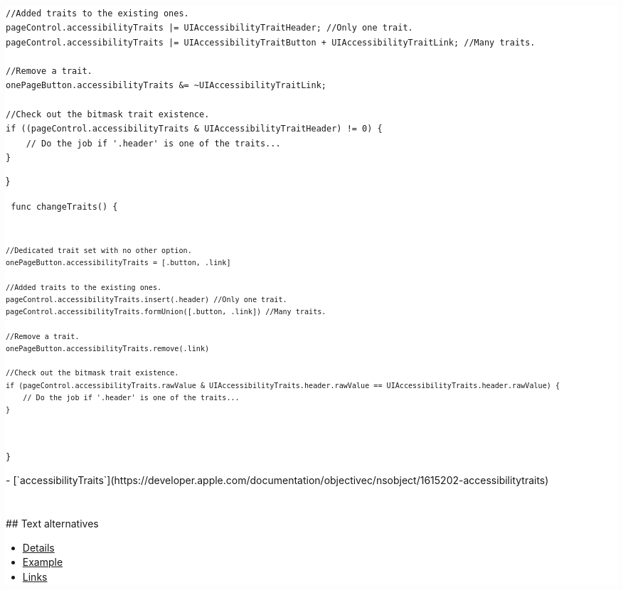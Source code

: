     //Added traits to the existing ones.
    pageControl.accessibilityTraits |= UIAccessibilityTraitHeader; //Only one trait.
    pageControl.accessibilityTraits |= UIAccessibilityTraitButton + UIAccessibilityTraitLink; //Many traits.
    
    //Remove a trait.
    onePageButton.accessibilityTraits &= ~UIAccessibilityTraitLink;
    
    //Check out the bitmask trait existence.
    if ((pageControl.accessibilityTraits & UIAccessibilityTraitHeader) != 0) {
        // Do the job if '.header' is one of the traits...
    }
}
</code></pre><pre><code class="swift">
func changeTraits() {
        
    //Dedicated trait set with no other option.
    onePageButton.accessibilityTraits = [.button, .link]
        
    //Added traits to the existing ones.
    pageControl.accessibilityTraits.insert(.header) //Only one trait.
    pageControl.accessibilityTraits.formUnion([.button, .link]) //Many traits.
        
    //Remove a trait.
    onePageButton.accessibilityTraits.remove(.link)
        
    //Check out the bitmask trait existence.
    if (pageControl.accessibilityTraits.rawValue & UIAccessibilityTraits.header.rawValue == UIAccessibilityTraits.header.rawValue) {
        // Do the job if '.header' is one of the traits...
    }
}
</code></pre>

</div>
<div class="tab-pane" id="TraitElt-Links" role="tabpanel" >
- [`accessibilityTraits`](https://developer.apple.com/documentation/objectivec/nsobject/1615202-accessibilitytraits)
</div>
</div></br></br>
## Text alternatives
<ul class="nav nav-tabs" role="tablist">
    <li class="nav-item">
        <a class="nav-link active"
           data-toggle="tab" 
           href="#textAlt-Details" 
           role="tab" 
           aria-selected="true">Details</a>
    </li>
    <li class="nav-item">
        <a class="nav-link" 
           data-toggle="tab" 
           href="#textAlt-Example" 
           role="tab" 
           aria-selected="false">Example</a>
    </li>
    <li class="nav-item">
        <a class="nav-link" 
           data-toggle="tab" 
           href="#textAlt-Links" 
           role="tab" 
           aria-selected="false">Links</a>
    </li>
</ul><div class="tab-content">
<div class="tab-pane show active"
     id="textAlt-Details"